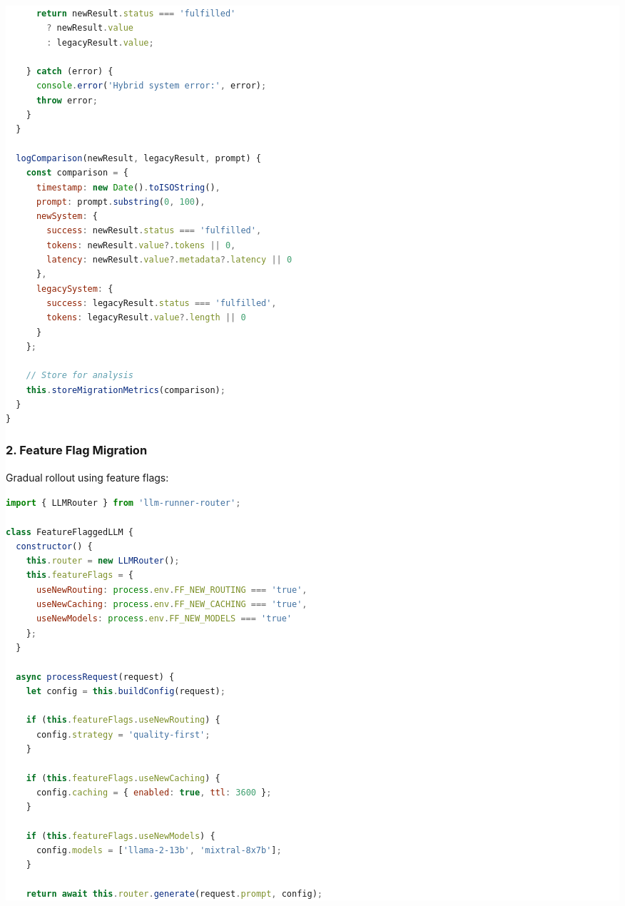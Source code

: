 ```javascript
      return newResult.status === 'fulfilled' 
        ? newResult.value 
        : legacyResult.value;
        
    } catch (error) {
      console.error('Hybrid system error:', error);
      throw error;
    }
  }
  
  logComparison(newResult, legacyResult, prompt) {
    const comparison = {
      timestamp: new Date().toISOString(),
      prompt: prompt.substring(0, 100),
      newSystem: {
        success: newResult.status === 'fulfilled',
        tokens: newResult.value?.tokens || 0,
        latency: newResult.value?.metadata?.latency || 0
      },
      legacySystem: {
        success: legacyResult.status === 'fulfilled',
        tokens: legacyResult.value?.length || 0
      }
    };
    
    // Store for analysis
    this.storeMigrationMetrics(comparison);
  }
}
```

### 2. Feature Flag Migration

Gradual rollout using feature flags:

```javascript
import { LLMRouter } from 'llm-runner-router';

class FeatureFlaggedLLM {
  constructor() {
    this.router = new LLMRouter();
    this.featureFlags = {
      useNewRouting: process.env.FF_NEW_ROUTING === 'true',
      useNewCaching: process.env.FF_NEW_CACHING === 'true',
      useNewModels: process.env.FF_NEW_MODELS === 'true'
    };
  }
  
  async processRequest(request) {
    let config = this.buildConfig(request);
    
    if (this.featureFlags.useNewRouting) {
      config.strategy = 'quality-first';
    }
    
    if (this.featureFlags.useNewCaching) {
      config.caching = { enabled: true, ttl: 3600 };
    }
    
    if (this.featureFlags.useNewModels) {
      config.models = ['llama-2-13b', 'mixtral-8x7b'];
    }
    
    return await this.router.generate(request.prompt, config);
```